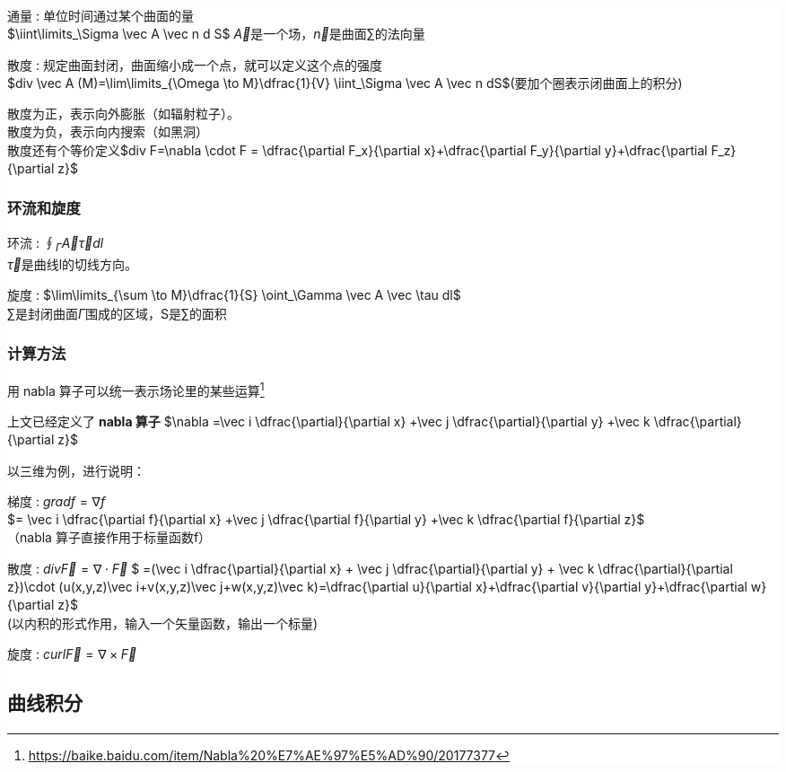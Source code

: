 通量
: 单位时间通过某个曲面的量  
$\iint\limits_\Sigma \vec A \vec n d S$
$\vec A$是一个场，$\vec n$是曲面$\sum$的法向量  


散度
: 规定曲面封闭，曲面缩小成一个点，就可以定义这个点的强度  
$div \vec A (M)=\lim\limits_{\Omega \to M}\dfrac{1}{V} \iint_\Sigma \vec A \vec n dS$(要加个圈表示闭曲面上的积分)  


散度为正，表示向外膨胀（如辐射粒子）。  
散度为负，表示向内搜索（如黑洞）  
散度还有个等价定义$div F=\nabla \cdot F = \dfrac{\partial F_x}{\partial x}+\dfrac{\partial F_y}{\partial y}+\dfrac{\partial F_z}{\partial z}$


### 环流和旋度
环流
: $\oint_\Gamma \vec A \vec \tau dl$  
$\vec \tau$是曲线l的切线方向。  

旋度
: $\lim\limits_{\sum \to M}\dfrac{1}{S} \oint_\Gamma \vec A \vec \tau dl$  
$\sum$是封闭曲面$\Gamma$围成的区域，S是$\sum$的面积

### 计算方法
用 nabla 算子可以统一表示场论里的某些运算[^nabla]  

上文已经定义了 **nabla 算子**
$\nabla =\vec i \dfrac{\partial}{\partial x}
+\vec j \dfrac{\partial}{\partial y}
+\vec k \dfrac{\partial}{\partial z}$  

以三维为例，进行说明：

梯度
:    $grad f =\nabla f$  
$= \vec i \dfrac{\partial f}{\partial x} +\vec j \dfrac{\partial f}{\partial y} +\vec k \dfrac{\partial f}{\partial z}$  
（nabla 算子直接作用于标量函数f）  

散度
:    $div \vec F = \nabla \cdot \vec F$
$ =(\vec i \dfrac{\partial}{\partial x} + \vec j \dfrac{\partial}{\partial y} + \vec k \dfrac{\partial}{\partial z})\cdot (u(x,y,z)\vec i+v(x,y,z)\vec j+w(x,y,z)\vec k)=\dfrac{\partial u}{\partial x}+\dfrac{\partial v}{\partial y}+\dfrac{\partial w}{\partial z}$  
(以内积的形式作用，输入一个矢量函数，输出一个标量)

旋度
:    $curl \vec F = \nabla \times \vec F$


## 曲线积分


[^nabla]: https://baike.baidu.com/item/Nabla%20%E7%AE%97%E5%AD%90/20177377
[^hi]: http://www.doc88.com/p-8179991133177.html